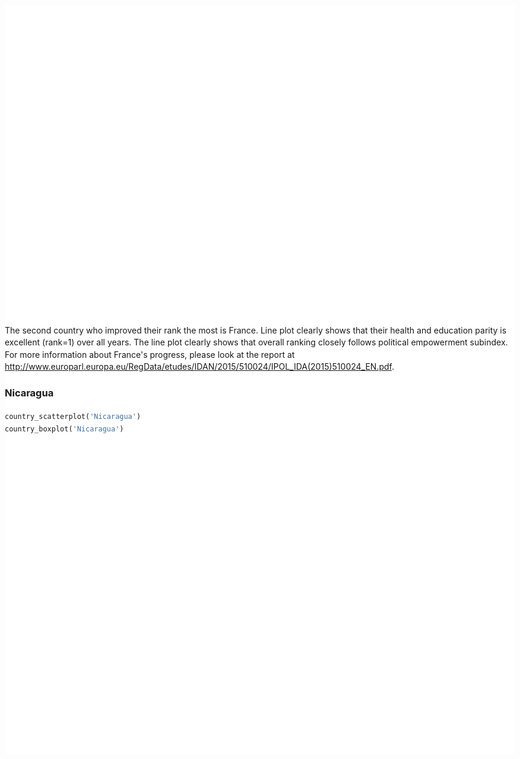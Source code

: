 <div id="fe5ec7f5-f9d7-441d-bc50-0db2735b61bb" style="height: 525px; width: 100%;" class="plotly-graph-div"></div><script type="text/javascript">require(["plotly"], function(Plotly) { window.PLOTLYENV=window.PLOTLYENV || {};window.PLOTLYENV.BASE_URL="https://plot.ly";Plotly.newPlot("fe5ec7f5-f9d7-441d-bc50-0db2735b61bb", [{"type": "box", "y": [88.0, 61.0, 53.0, 61.0, 60.0, 61.0, 62.0, 67.0, 57.0, 56.0, 64.0], "boxpoints": "all", "marker": {"color": "red"}, "name": "Economic Participation"}, {"type": "box", "y": [1.0, 1.0, 1.0, 1.0, 1.0, 1.0, 1.0, 1.0, 1.0, 1.0, 1.0], "boxpoints": "all", "marker": {"color": "blue"}, "name": "Education"}, {"type": "box", "y": [1.0, 1.0, 1.0, 1.0, 1.0, 1.0, 1.0, 1.0, 1.0, 1.0, 1.0], "boxpoints": "all", "marker": {"color": "green"}, "name": "Health"}, {"type": "box", "y": [60.0, 67.0, 18.0, 16.0, 47.0, 46.0, 63.0, 45.0, 20.0, 19.0, 19.0], "boxpoints": "all", "marker": {"color": "black"}, "name": "Political"}, {"type": "box", "y": [70.0, 51.0, 15.0, 18.0, 46.0, 48.0, 57.0, 45.0, 16.0, 15.0, 17.0], "boxpoints": "all", "marker": {"color": "purple"}, "name": "Overall"}, {"type": "box", "y": [null, null, null, null, null, null, null, null, null, null, 134.0], "boxpoints": "all", "marker": {"color": "orange"}, "name": "Wage Equality"}], {"title": "France", "yaxis": {"title": "Rank"}}, {"showLink": true, "linkText": "Export to plot.ly"})});</script>


The second country who improved their rank the most is France. Line plot clearly shows that their health and education parity is excellent (rank=1) over all years. The line plot clearly shows that overall ranking closely follows political empowerment subindex. For more information about France's progress, please look at the report at http://www.europarl.europa.eu/RegData/etudes/IDAN/2015/510024/IPOL_IDA(2015)510024_EN.pdf.

### Nicaragua


```python
country_scatterplot('Nicaragua')
country_boxplot('Nicaragua')
```


<div id="ce3c6ea3-b351-4f5e-802c-77266c6b05c8" style="height: 525px; width: 100%;" class="plotly-graph-div"></div><script type="text/javascript">require(["plotly"], function(Plotly) { window.PLOTLYENV=window.PLOTLYENV || {};window.PLOTLYENV.BASE_URL="https://plot.ly";Plotly.newPlot("ce3c6ea3-b351-4f5e-802c-77266c6b05c8", [{"type": "scatter", "x": ["2006", "2007", "2008", "2009", "2010", "2011", "2012", "2013", "2014", "2015", "2016"], "y": [101.0, 117.0, 117.0, 104.0, 94.0, 79.0, 88.0, 91.0, 95.0, 100.0, 92.0], "marker": {"color": "red"}, "name": "Economic Participation", "mode": "lines"}, {"type": "scatter", "x": ["2006", "2007", "2008", "2009", "2010", "2011", "2012", "2013", "2014", "2015", "2016"], "y": [39.0, 51.0, 1.0, 1.0, 24.0, 25.0, 23.0, 28.0, 33.0, 1.0, 1.0], "marker": {"color": "blue"}, "name": "Education", "mode": "lines"}, {"type": "scatter", "x": ["2006", "2007", "2008", "2009", "2010", "2011", "2012", "2013", "2014", "2015", "2016"], "y": [50.0, 60.0, 62.0, 65.0, 57.0, 58.0, 58.0, 55.0, 1.0, 1.0, 1.0], "marker": {"color": "green"}, "name": "Health", "mode": "lines"}, {"type": "scatter", "x": ["2006", "2007", "2008", "2009", "2010", "2011", "2012", "2013", "2014", "2015", "2016"], "y": [25.0, 28.0, 23.0, 25.0, 19.0, 21.0, 5.0, 5.0, 4.0, 4.0, 4.0], "marker": {"color": "brown"}, "name": "Political", "mode": "lines"}, {"type": "scatter", "x": ["2006", "2007", "2008", "2009", "2010", "2011", "2012", "2013", "2014", "2015", "2016"], "y": [62.0, 90.0, 71.0, 49.0, 30.0, 27.0, 9.0, 10.0, 6.0, 12.0, 10.0], "marker": {"color": "purple"}, "name": "Overall", "mode": "lines"}, {"type": "scatter", "x": ["2006", "2007", "2008", "2009", "2010", "2011", "2012", "2013", "2014", "2015", "2016"], "y": [null, null, null, null, null, null, null, null, null, null, 104.0], "marker": {"color": "orange"}, "name": "Wage Equality", "mode": "lines"}], {"title": "Nicaragua", "xaxis": {"title": "Years"}, "yaxis": {"title": "Rank"}}, {"showLink": true, "linkText": "Export to plot.ly"})});</script>


